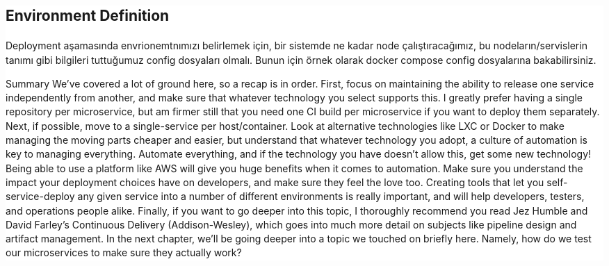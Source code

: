 ## Environment Definition
Deployment aşamasında envrionemtnımızı belirlemek için, bir sistemde ne kadar node çalıştıracağımız, bu nodeların/servislerin tanımı gibi bilgileri tuttuğumuz config dosyaları olmalı. Bunun için örnek olarak docker compose config dosyalarına bakabilirsiniz.

Summary
We’ve	covered	a	lot	of	ground	here,	so	a	recap	is	in	order.	First,	focus	on	maintaining	the
ability	to	release	one	service	independently	from	another,	and	make	sure	that	whatever
technology	you	select	supports	this.	I	greatly	prefer	having	a	single	repository	per
microservice,	but	am	firmer	still	that	you	need	one	CI	build	per	microservice	if	you	want
to	deploy	them	separately.
Next,	if	possible,	move	to	a	single-service	per	host/container.	Look	at	alternative
technologies	like	LXC	or	Docker	to	make	managing	the	moving	parts	cheaper	and	easier,
but	understand	that	whatever	technology	you	adopt,	a	culture	of	automation	is	key	to
managing	everything.	Automate	everything,	and	if	the	technology	you	have	doesn’t	allow
this,	get	some	new	technology!	Being	able	to	use	a	platform	like	AWS	will	give	you	huge
benefits	when	it	comes	to	automation.
Make	sure	you	understand	the	impact	your	deployment	choices	have	on	developers,	and
make	sure	they	feel	the	love	too.	Creating	tools	that	let	you	self-service-deploy	any	given
service	into	a	number	of	different	environments	is	really	important,	and	will	help
developers,	testers,	and	operations	people	alike.
Finally,	if	you	want	to	go	deeper	into	this	topic,	I	thoroughly	recommend	you	read	Jez
Humble	and	David	Farley’s	Continuous	Delivery	(Addison-Wesley),	which	goes	into
much	more	detail	on	subjects	like	pipeline	design	and	artifact	management.
In	the	next	chapter,	we’ll	be	going	deeper	into	a	topic	we	touched	on	briefly	here.	Namely,
how	do	we	test	our	microservices	to	make	sure	they	actually	work?


